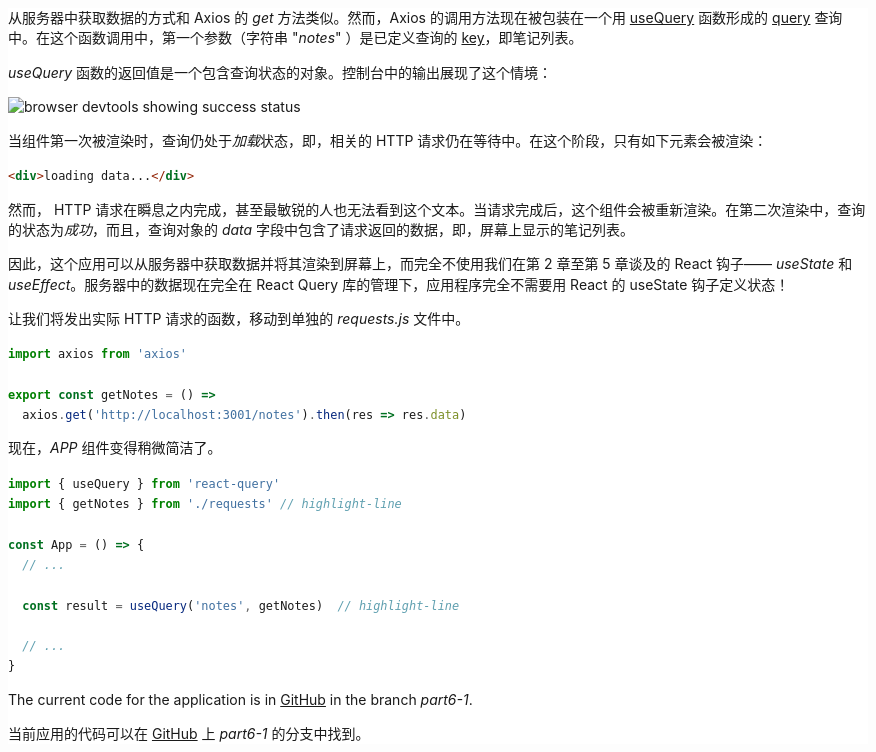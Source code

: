 

从服务器中获取数据的方式和 Axios 的 *get* 方法类似。然而，Axios 的调用方法现在被包装在一个用 [useQuery](https://tanstack.com/query/latest/docs/react/reference/useQuery) 函数形成的 [query](https://tanstack.com/query/latest/docs/react/guides/queries) 查询中。在这个函数调用中，第一个参数（字符串 "<i>notes</i>" ）是已定义查询的 [key](https://tanstack.com/query/latest/docs/react/guides/query-keys)，即笔记列表。

 

*useQuery* 函数的返回值是一个包含查询状态的对象。控制台中的输出展现了这个情境：

![browser devtools showing success status](../../images/6/60new.png)



当组件第一次被渲染时，查询仍处于*加载*状态，即，相关的 HTTP 请求仍在等待中。在这个阶段，只有如下元素会被渲染：

```html
<div>loading data...</div>
```



然而， HTTP 请求在瞬息之内完成，甚至最敏锐的人也无法看到这个文本。当请求完成后，这个组件会被重新渲染。在第二次渲染中，查询的状态为*成功*，而且，查询对象的 *data* 字段中包含了请求返回的数据，即，屏幕上显示的笔记列表。



因此，这个应用可以从服务器中获取数据并将其渲染到屏幕上，而完全不使用我们在第 2 章至第 5 章谈及的 React 钩子—— *useState* 和 *useEffect*。服务器中的数据现在完全在 React Query 库的管理下，应用程序完全不需要用 React 的 useState 钩子定义状态！



让我们将发出实际 HTTP 请求的函数，移动到单独的 <i>requests.js</i> 文件中。

```js
import axios from 'axios'

export const getNotes = () =>
  axios.get('http://localhost:3001/notes').then(res => res.data)
```



现在，*APP* 组件变得稍微简洁了。

```js
import { useQuery } from 'react-query' 
import { getNotes } from './requests' // highlight-line

const App = () => {
  // ...

  const result = useQuery('notes', getNotes)  // highlight-line

  // ...
}
```

The current code for the application is in [GitHub](https://github.com/fullstack-hy2020/query-notes/tree/part6-1) in the branch <i>part6-1</i>.

当前应用的代码可以在 [GitHub](https://github.com/fullstack-hy2020/query-notes/tree/part6-1) 上 *part6-1* 的分支中找到。
